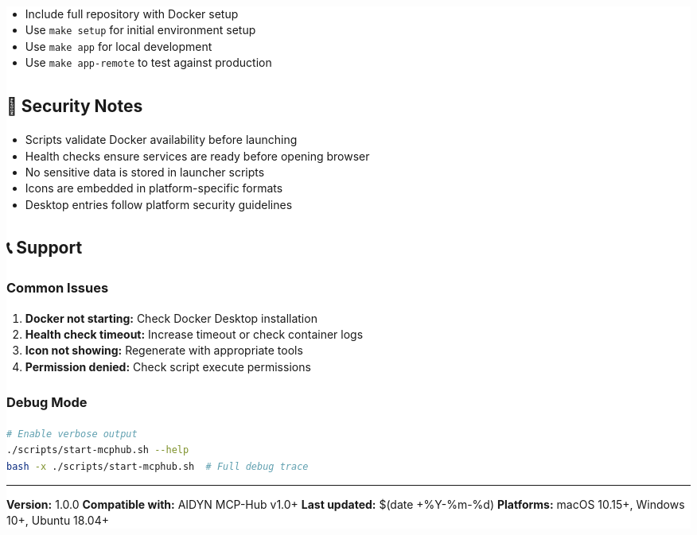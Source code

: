 - Include full repository with Docker setup
- Use `make setup` for initial environment setup
- Use `make app` for local development
- Use `make app-remote` to test against production

## 🔐 Security Notes

- Scripts validate Docker availability before launching
- Health checks ensure services are ready before opening browser
- No sensitive data is stored in launcher scripts
- Icons are embedded in platform-specific formats
- Desktop entries follow platform security guidelines

## 📞 Support

### Common Issues
1. **Docker not starting:** Check Docker Desktop installation
2. **Health check timeout:** Increase timeout or check container logs
3. **Icon not showing:** Regenerate with appropriate tools
4. **Permission denied:** Check script execute permissions

### Debug Mode
```bash
# Enable verbose output
./scripts/start-mcphub.sh --help
bash -x ./scripts/start-mcphub.sh  # Full debug trace
```

---

**Version:** 1.0.0
**Compatible with:** AIDYN MCP-Hub v1.0+
**Last updated:** $(date +%Y-%m-%d)
**Platforms:** macOS 10.15+, Windows 10+, Ubuntu 18.04+